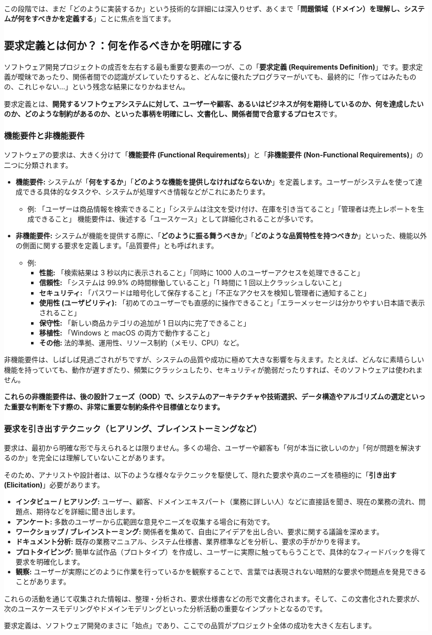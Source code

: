 この段階では、まだ「どのように実装するか」という技術的な詳細には深入りせず、あくまで「**問題領域（ドメイン）を理解し、システムが何をすべきかを定義する**」ことに焦点を当てます。

## 要求定義とは何か？：何を作るべきかを明確にする

ソフトウェア開発プロジェクトの成否を左右する最も重要な要素の一つが、この「**要求定義 (Requirements Definition)**」です。要求定義が曖昧であったり、関係者間での認識がズレていたりすると、どんなに優れたプログラマーがいても、最終的に「作ってはみたものの、これじゃない…」という残念な結果になりかねません。

要求定義とは、**開発するソフトウェアシステムに対して、ユーザーや顧客、あるいはビジネスが何を期待しているのか、何を達成したいのか、どのような制約があるのか、といった事柄を明確にし、文書化し、関係者間で合意するプロセス**です。

### 機能要件と非機能要件

ソフトウェアの要求は、大きく分けて「**機能要件 (Functional Requirements)**」と「**非機能要件 (Non-Functional Requirements)**」の二つに分類されます。

- **機能要件:**
  システムが「**何をするか**」「**どのような機能を提供しなければならないか**」を定義します。ユーザーがシステムを使って達成できる具体的なタスクや、システムが処理すべき情報などがこれにあたります。

  - 例: 「ユーザーは商品情報を検索できること」「システムは注文を受け付け、在庫を引き当てること」「管理者は売上レポートを生成できること」
    機能要件は、後述する「ユースケース」として詳細化されることが多いです。

- **非機能要件:**
  システムが機能を提供する際に、「**どのように振る舞うべきか**」「**どのような品質特性を持つべきか**」といった、機能以外の側面に関する要求を定義します。「品質要件」とも呼ばれます。
  - 例:
    - **性能:** 「検索結果は 3 秒以内に表示されること」「同時に 1000 人のユーザーアクセスを処理できること」
    - **信頼性:** 「システムは 99.9% の時間稼働していること」「1 時間に 1 回以上クラッシュしないこと」
    - **セキュリティ:** 「パスワードは暗号化して保存すること」「不正なアクセスを検知し管理者に通知すること」
    - **使用性 (ユーザビリティ):** 「初めてのユーザーでも直感的に操作できること」「エラーメッセージは分かりやすい日本語で表示されること」
    - **保守性:** 「新しい商品カテゴリの追加が 1 日以内に完了できること」
    - **移植性:** 「Windows と macOS の両方で動作すること」
    - **その他:** 法的準拠、運用性、リソース制約（メモリ、CPU）など。

非機能要件は、しばしば見過ごされがちですが、システムの品質や成功に極めて大きな影響を与えます。たとえば、どんなに素晴らしい機能を持っていても、動作が遅すぎたり、頻繁にクラッシュしたり、セキュリティが脆弱だったりすれば、そのソフトウェアは使われません。

**これらの非機能要件は、後の設計フェーズ（OOD）で、システムのアーキテクチャや技術選択、データ構造やアルゴリズムの選定といった重要な判断を下す際の、非常に重要な制約条件や目標値となります。**

### 要求を引き出すテクニック（ヒアリング、ブレインストーミングなど）

要求は、最初から明確な形で与えられるとは限りません。多くの場合、ユーザーや顧客も「何が本当に欲しいのか」「何が問題を解決するのか」を完全には理解していないことがあります。

そのため、アナリストや設計者は、以下のような様々なテクニックを駆使して、隠れた要求や真のニーズを積極的に「**引き出す (Elicitation)**」必要があります。

- **インタビュー / ヒアリング:** ユーザー、顧客、ドメインエキスパート（業務に詳しい人）などに直接話を聞き、現在の業務の流れ、問題点、期待などを詳細に聞き出します。
- **アンケート:** 多数のユーザーから広範囲な意見やニーズを収集する場合に有効です。
- **ワークショップ / ブレインストーミング:** 関係者を集めて、自由にアイデアを出し合い、要求に関する議論を深めます。
- **ドキュメント分析:** 既存の業務マニュアル、システム仕様書、業界標準などを分析し、要求の手がかりを得ます。
- **プロトタイピング:** 簡単な試作品（プロトタイプ）を作成し、ユーザーに実際に触ってもらうことで、具体的なフィードバックを得て要求を明確化します。
- **観察:** ユーザーが実際にどのように作業を行っているかを観察することで、言葉では表現されない暗黙的な要求や問題点を発見できることがあります。

これらの活動を通じて収集された情報は、整理・分析され、要求仕様書などの形で文書化されます。そして、この文書化された要求が、次のユースケースモデリングやドメインモデリングといった分析活動の重要なインプットとなるのです。

要求定義は、ソフトウェア開発のまさに「始点」であり、ここでの品質がプロジェクト全体の成功を大きく左右します。
